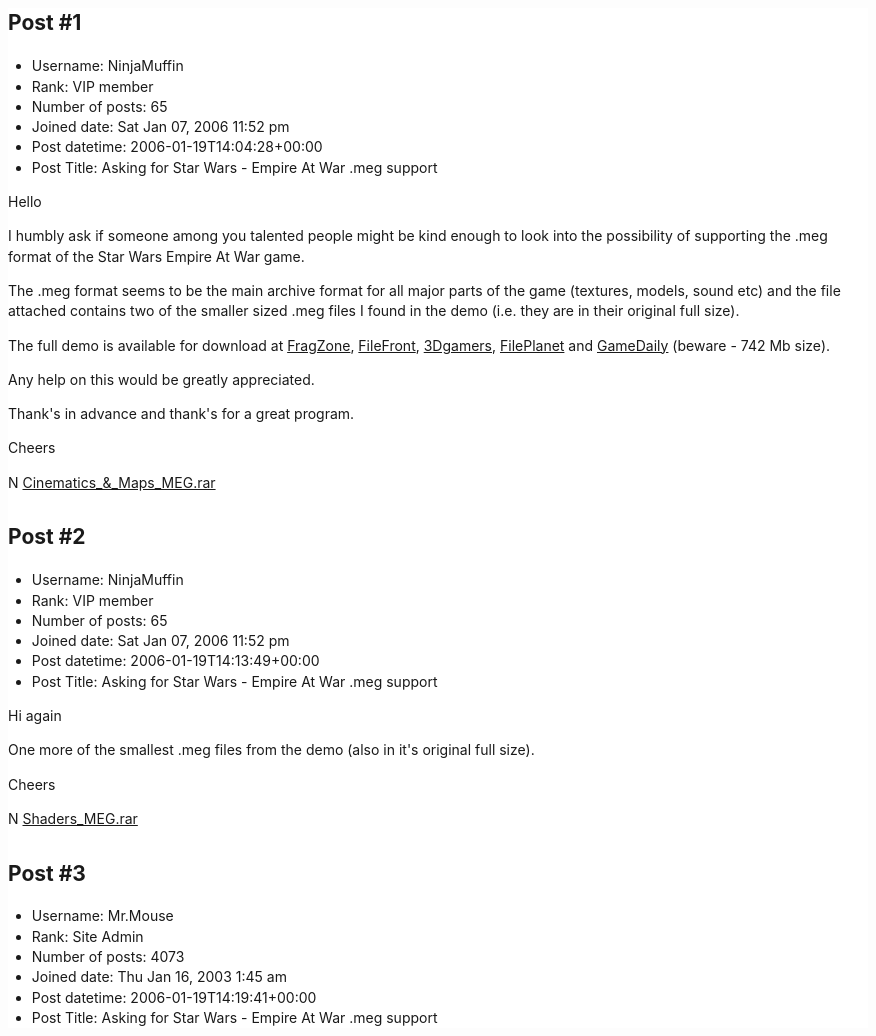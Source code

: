 ## Post #1
- Username: NinjaMuffin
- Rank: VIP member
- Number of posts: 65
- Joined date: Sat Jan 07, 2006 11:52 pm
- Post datetime: 2006-01-19T14:04:28+00:00
- Post Title: Asking for Star Wars - Empire At War .meg support

Hello  

I humbly ask if someone among you talented people might be kind enough to look into the possibility of supporting the .meg format of the Star Wars Empire At War game.

The .meg format seems to be the main archive format for all major parts of the game (textures, models, sound etc) and the file attached contains two of the smaller sized .meg files I found in the demo (i.e. they are in their original full size).

The full demo is available for download at [FragZone](http://www.fz.se/filarkiv/download.php?file=spel/sw_empire_at_war/EmpireAtWarDemo.exe),   [FileFront](http://empireatwar.filefront.com/file/Empire_at_War_Demo;55229#Download), [3Dgamers](http://www.3dgamers.com/news/more/1096483786/), [FilePlanet](http://www.fileplanet.com/159774/150000/fileinfo/Star-Wars:-Empire-at-War-Demo) and [GameDaily](http://www.gamedaily.com/download/info/?packageid=0078700883) (beware - 742 Mb size).

Any help on this would be greatly appreciated.

Thank's in advance and thank's for a great program.

Cheers

N
[Cinematics_&_Maps_MEG.rar](https://xentaxbackup.github.io/file/584_Cinematics_&_Maps_MEG.rar)
## Post #2
- Username: NinjaMuffin
- Rank: VIP member
- Number of posts: 65
- Joined date: Sat Jan 07, 2006 11:52 pm
- Post datetime: 2006-01-19T14:13:49+00:00
- Post Title: Asking for Star Wars - Empire At War .meg support

Hi again

One more of the smallest .meg files from the demo (also in it's original full size).

Cheers

N
[Shaders_MEG.rar](https://xentaxbackup.github.io/file/585_Shaders_MEG.rar)
## Post #3
- Username: Mr.Mouse
- Rank: Site Admin
- Number of posts: 4073
- Joined date: Thu Jan 16, 2003 1:45 am
- Post datetime: 2006-01-19T14:19:41+00:00
- Post Title: Asking for Star Wars - Empire At War .meg support
